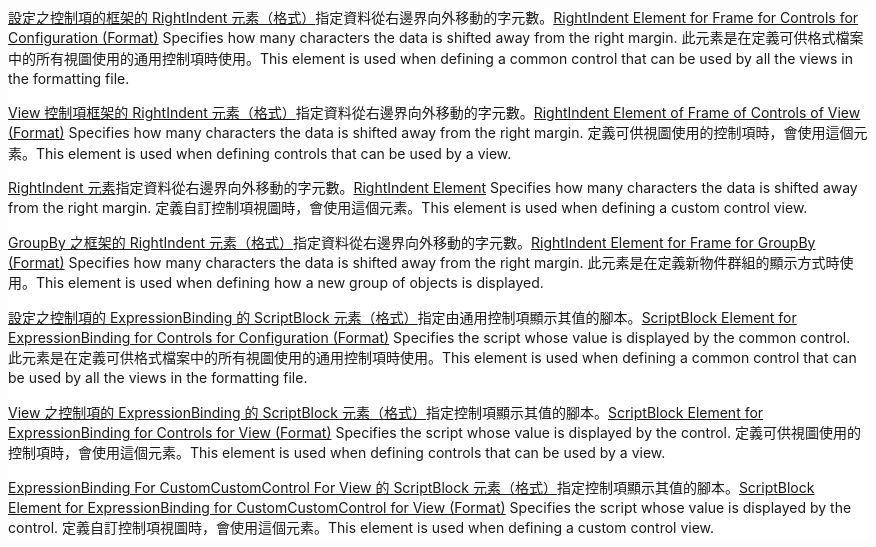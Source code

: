 <span data-ttu-id="e35f2-300">[設定之控制項的框架的 RightIndent 元素（格式）](./rightindent-element-for-frame-for-controls-for-configuration-format.md)指定資料從右邊界向外移動的字元數。</span><span class="sxs-lookup"><span data-stu-id="e35f2-300">[RightIndent Element for Frame for Controls for Configuration (Format)](./rightindent-element-for-frame-for-controls-for-configuration-format.md) Specifies how many characters the data is shifted away from the right margin.</span></span> <span data-ttu-id="e35f2-301">此元素是在定義可供格式檔案中的所有視圖使用的通用控制項時使用。</span><span class="sxs-lookup"><span data-stu-id="e35f2-301">This element is used when defining a common control that can be used by all the views in the formatting file.</span></span>

<span data-ttu-id="e35f2-302">[View 控制項框架的 RightIndent 元素（格式）](./rightindent-element-for-frame-for-controls-for-view-format.md)指定資料從右邊界向外移動的字元數。</span><span class="sxs-lookup"><span data-stu-id="e35f2-302">[RightIndent Element of Frame of Controls of View (Format)](./rightindent-element-for-frame-for-controls-for-view-format.md) Specifies how many characters the data is shifted away from the right margin.</span></span> <span data-ttu-id="e35f2-303">定義可供視圖使用的控制項時，會使用這個元素。</span><span class="sxs-lookup"><span data-stu-id="e35f2-303">This element is used when defining controls that can be used by a view.</span></span>

<span data-ttu-id="e35f2-304">[RightIndent 元素](./rightindent-element-for-frame-for-customcontrol-for-view-format.md)指定資料從右邊界向外移動的字元數。</span><span class="sxs-lookup"><span data-stu-id="e35f2-304">[RightIndent Element](./rightindent-element-for-frame-for-customcontrol-for-view-format.md) Specifies how many characters the data is shifted away from the right margin.</span></span> <span data-ttu-id="e35f2-305">定義自訂控制項視圖時，會使用這個元素。</span><span class="sxs-lookup"><span data-stu-id="e35f2-305">This element is used when defining a custom control view.</span></span>

<span data-ttu-id="e35f2-306">[GroupBy 之框架的 RightIndent 元素（格式）](./rightindent-element-for-frame-for-groupby-format.md)指定資料從右邊界向外移動的字元數。</span><span class="sxs-lookup"><span data-stu-id="e35f2-306">[RightIndent Element for Frame for GroupBy (Format)](./rightindent-element-for-frame-for-groupby-format.md) Specifies how many characters the data is shifted away from the right margin.</span></span> <span data-ttu-id="e35f2-307">此元素是在定義新物件群組的顯示方式時使用。</span><span class="sxs-lookup"><span data-stu-id="e35f2-307">This element is used when defining how a new group of objects is displayed.</span></span>

<span data-ttu-id="e35f2-308">[設定之控制項的 ExpressionBinding 的 ScriptBlock 元素（格式）](./scriptblock-element-for-expressionbinding-for-controls-for-configuration-format.md)指定由通用控制項顯示其值的腳本。</span><span class="sxs-lookup"><span data-stu-id="e35f2-308">[ScriptBlock Element for ExpressionBinding for Controls for Configuration (Format)](./scriptblock-element-for-expressionbinding-for-controls-for-configuration-format.md) Specifies the script whose value is displayed by the common control.</span></span> <span data-ttu-id="e35f2-309">此元素是在定義可供格式檔案中的所有視圖使用的通用控制項時使用。</span><span class="sxs-lookup"><span data-stu-id="e35f2-309">This element is used when defining a common control that can be used by all the views in the formatting file.</span></span>

<span data-ttu-id="e35f2-310">[View 之控制項的 ExpressionBinding 的 ScriptBlock 元素（格式）](./scriptblock-element-for-expressionbinding-for-controls-for-view-format.md)指定控制項顯示其值的腳本。</span><span class="sxs-lookup"><span data-stu-id="e35f2-310">[ScriptBlock Element for ExpressionBinding for Controls for View (Format)](./scriptblock-element-for-expressionbinding-for-controls-for-view-format.md) Specifies the script whose value is displayed by the control.</span></span> <span data-ttu-id="e35f2-311">定義可供視圖使用的控制項時，會使用這個元素。</span><span class="sxs-lookup"><span data-stu-id="e35f2-311">This element is used when defining controls that can be used by a view.</span></span>

<span data-ttu-id="e35f2-312">[ExpressionBinding For CustomCustomControl For View 的 ScriptBlock 元素（格式）](./scriptblock-element-for-expressionbinding-for-customcontrol-for-view-format.md)指定控制項顯示其值的腳本。</span><span class="sxs-lookup"><span data-stu-id="e35f2-312">[ScriptBlock Element for ExpressionBinding for CustomCustomControl for View (Format)](./scriptblock-element-for-expressionbinding-for-customcontrol-for-view-format.md) Specifies the script whose value is displayed by the control.</span></span> <span data-ttu-id="e35f2-313">定義自訂控制項視圖時，會使用這個元素。</span><span class="sxs-lookup"><span data-stu-id="e35f2-313">This element is used when defining a custom control view.</span></span>
